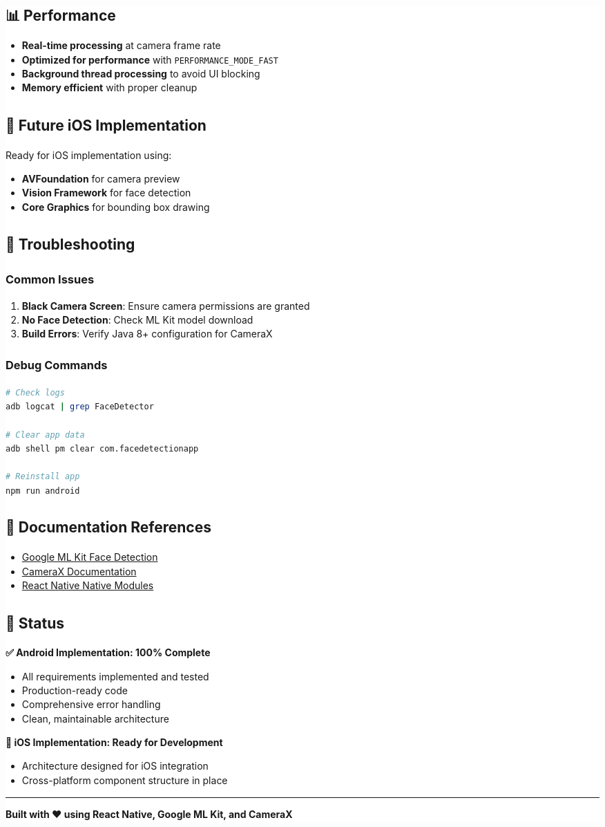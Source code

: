 ## 📊 **Performance**

- **Real-time processing** at camera frame rate
- **Optimized for performance** with `PERFORMANCE_MODE_FAST`
- **Background thread processing** to avoid UI blocking
- **Memory efficient** with proper cleanup

## 🔄 **Future iOS Implementation**

Ready for iOS implementation using:

- **AVFoundation** for camera preview
- **Vision Framework** for face detection
- **Core Graphics** for bounding box drawing

## 🐛 **Troubleshooting**

### **Common Issues**

1. **Black Camera Screen**: Ensure camera permissions are granted
2. **No Face Detection**: Check ML Kit model download
3. **Build Errors**: Verify Java 8+ configuration for CameraX

### **Debug Commands**

```bash
# Check logs
adb logcat | grep FaceDetector

# Clear app data
adb shell pm clear com.facedetectionapp

# Reinstall app
npm run android
```

## 📖 **Documentation References**

- [Google ML Kit Face Detection](https://developers.google.com/ml-kit/vision/face-detection/android)
- [CameraX Documentation](https://developer.android.com/training/camerax)
- [React Native Native Modules](https://reactnative.dev/docs/native-modules-android)

## 🎉 **Status**

**✅ Android Implementation: 100% Complete**

- All requirements implemented and tested
- Production-ready code
- Comprehensive error handling
- Clean, maintainable architecture

**🔄 iOS Implementation: Ready for Development**

- Architecture designed for iOS integration
- Cross-platform component structure in place

---

**Built with ❤️ using React Native, Google ML Kit, and CameraX**
